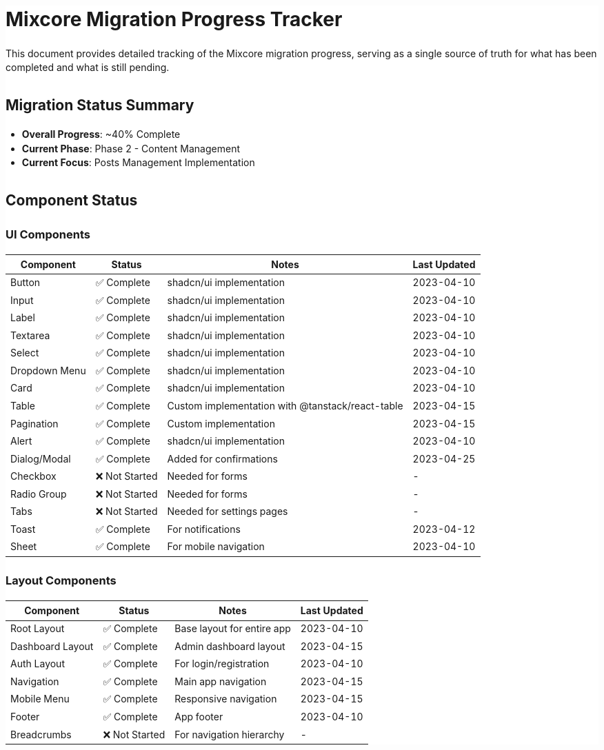 # Mixcore Migration Progress Tracker

This document provides detailed tracking of the Mixcore migration progress, serving as a single source of truth for what has been completed and what is still pending.

## Migration Status Summary

- **Overall Progress**: ~40% Complete
- **Current Phase**: Phase 2 - Content Management
- **Current Focus**: Posts Management Implementation

## Component Status

### UI Components

| Component | Status | Notes | Last Updated |
|-----------|--------|-------|-------------|
| Button | ✅ Complete | shadcn/ui implementation | 2023-04-10 |
| Input | ✅ Complete | shadcn/ui implementation | 2023-04-10 |
| Label | ✅ Complete | shadcn/ui implementation | 2023-04-10 |
| Textarea | ✅ Complete | shadcn/ui implementation | 2023-04-10 |
| Select | ✅ Complete | shadcn/ui implementation | 2023-04-10 |
| Dropdown Menu | ✅ Complete | shadcn/ui implementation | 2023-04-10 |
| Card | ✅ Complete | shadcn/ui implementation | 2023-04-10 |
| Table | ✅ Complete | Custom implementation with @tanstack/react-table | 2023-04-15 |
| Pagination | ✅ Complete | Custom implementation | 2023-04-15 |
| Alert | ✅ Complete | shadcn/ui implementation | 2023-04-10 |
| Dialog/Modal | ✅ Complete | Added for confirmations | 2023-04-25 |
| Checkbox | ❌ Not Started | Needed for forms | - |
| Radio Group | ❌ Not Started | Needed for forms | - |
| Tabs | ❌ Not Started | Needed for settings pages | - |
| Toast | ✅ Complete | For notifications | 2023-04-12 |
| Sheet | ✅ Complete | For mobile navigation | 2023-04-10 |

### Layout Components

| Component | Status | Notes | Last Updated |
|-----------|--------|-------|-------------|
| Root Layout | ✅ Complete | Base layout for entire app | 2023-04-10 |
| Dashboard Layout | ✅ Complete | Admin dashboard layout | 2023-04-15 |
| Auth Layout | ✅ Complete | For login/registration | 2023-04-10 |
| Navigation | ✅ Complete | Main app navigation | 2023-04-15 |
| Mobile Menu | ✅ Complete | Responsive navigation | 2023-04-15 |
| Footer | ✅ Complete | App footer | 2023-04-10 |
| Breadcrumbs | ❌ Not Started | For navigation hierarchy | - |